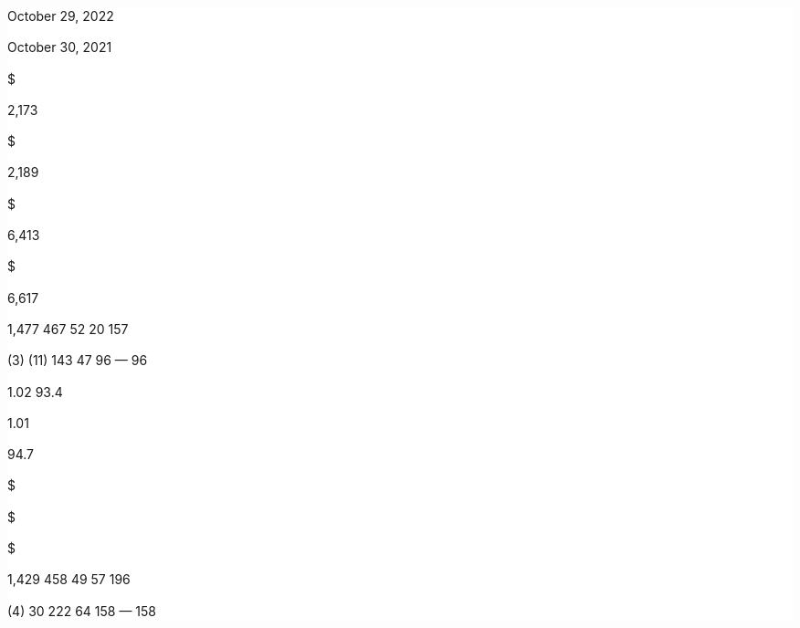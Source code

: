 October 29,
2022

October 30,
2021

$

2,173

$

2,189

$

6,413

$

6,617

1,477
467
52
20
157

(3)
(11)
143
47
96
—
96

1.02
93.4

1.01

94.7

$

$

$

1,429
458
49
57
196

(4)
30
222
64
158
—
158
